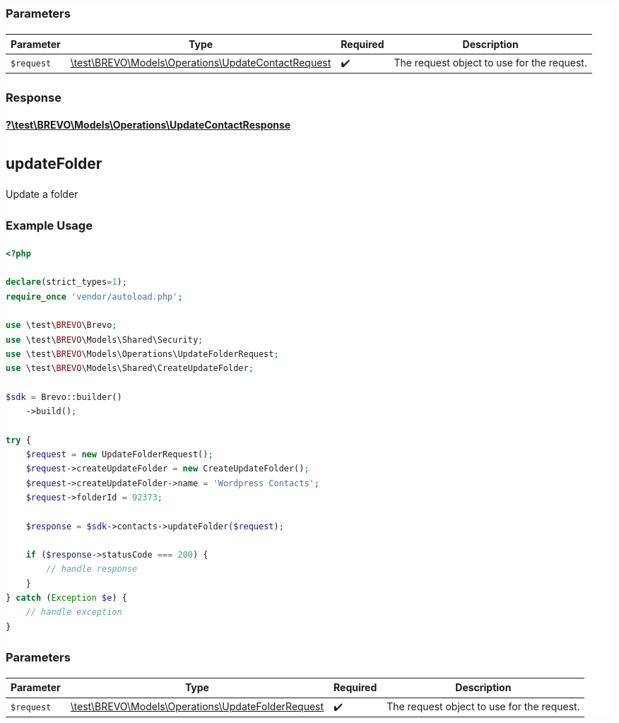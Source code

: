 ### Parameters

| Parameter                                                                                             | Type                                                                                                  | Required                                                                                              | Description                                                                                           |
| ----------------------------------------------------------------------------------------------------- | ----------------------------------------------------------------------------------------------------- | ----------------------------------------------------------------------------------------------------- | ----------------------------------------------------------------------------------------------------- |
| `$request`                                                                                            | [\test\BREVO\Models\Operations\UpdateContactRequest](../../models/operations/UpdateContactRequest.md) | :heavy_check_mark:                                                                                    | The request object to use for the request.                                                            |


### Response

**[?\test\BREVO\Models\Operations\UpdateContactResponse](../../models/operations/UpdateContactResponse.md)**


## updateFolder

Update a folder

### Example Usage

```php
<?php

declare(strict_types=1);
require_once 'vendor/autoload.php';

use \test\BREVO\Brevo;
use \test\BREVO\Models\Shared\Security;
use \test\BREVO\Models\Operations\UpdateFolderRequest;
use \test\BREVO\Models\Shared\CreateUpdateFolder;

$sdk = Brevo::builder()
    ->build();

try {
    $request = new UpdateFolderRequest();
    $request->createUpdateFolder = new CreateUpdateFolder();
    $request->createUpdateFolder->name = 'Wordpress Contacts';
    $request->folderId = 92373;

    $response = $sdk->contacts->updateFolder($request);

    if ($response->statusCode === 200) {
        // handle response
    }
} catch (Exception $e) {
    // handle exception
}
```

### Parameters

| Parameter                                                                                           | Type                                                                                                | Required                                                                                            | Description                                                                                         |
| --------------------------------------------------------------------------------------------------- | --------------------------------------------------------------------------------------------------- | --------------------------------------------------------------------------------------------------- | --------------------------------------------------------------------------------------------------- |
| `$request`                                                                                          | [\test\BREVO\Models\Operations\UpdateFolderRequest](../../models/operations/UpdateFolderRequest.md) | :heavy_check_mark:                                                                                  | The request object to use for the request.                                                          |
